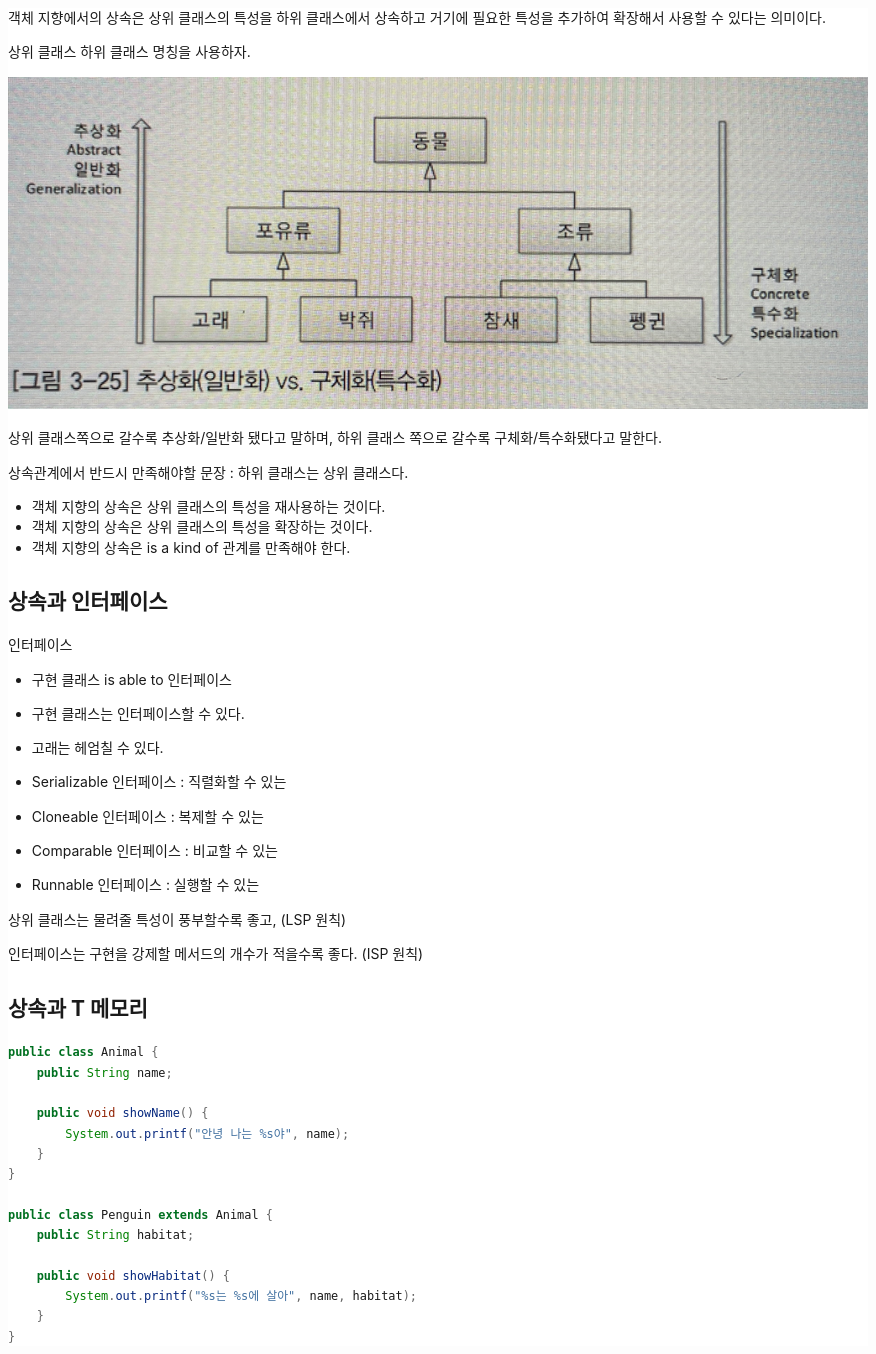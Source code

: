 객체 지향에서의 상속은 상위 클래스의 특성을 하위 클래스에서 상속하고 거기에 필요한 특성을 추가하여 확장해서 사용할 수 있다는 의미이다.

상위 클래스 하위 클래스 명칭을 사용하자.

![img.png](../../images/추상화(일반화)vs구체화(특수화).jpg)

상위 클래스쪽으로 갈수록 추상화/일반화 됐다고 말하며, 하위 클래스 쪽으로 갈수록 구체화/특수화됐다고 말한다.

상속관계에서 반드시 만족해야할 문장 : 하위 클래스는 상위 클래스다.

- 객체 지향의 상속은 상위 클래스의 특성을 재사용하는 것이다.
- 객체 지향의 상속은 상위 클래스의 특성을 확장하는 것이다.
- 객체 지향의 상속은 is a kind of 관계를 만족해야 한다.

## 상속과 인터페이스

인터페이스

- 구현 클래스 is able to 인터페이스
- 구현 클래스는 인터페이스할 수 있다.
- 고래는 헤엄칠 수 있다.


- Serializable 인터페이스 : 직렬화할 수 있는
- Cloneable 인터페이스 : 복제할 수 있는
- Comparable 인터페이스 : 비교할 수 있는
- Runnable 인터페이스 : 실행할 수 있는

상위 클래스는 물려줄 특성이 풍부할수록 좋고, (LSP 원칙)

인터페이스는 구현을 강제할 메서드의 개수가 적을수록 좋다. (ISP 원칙)

## 상속과 T 메모리

```java
public class Animal {
    public String name;
    
    public void showName() {
        System.out.printf("안녕 나는 %s야", name);
    }
}

public class Penguin extends Animal {
    public String habitat;
    
    public void showHabitat() {
        System.out.printf("%s는 %s에 살아", name, habitat);
    }
}

```